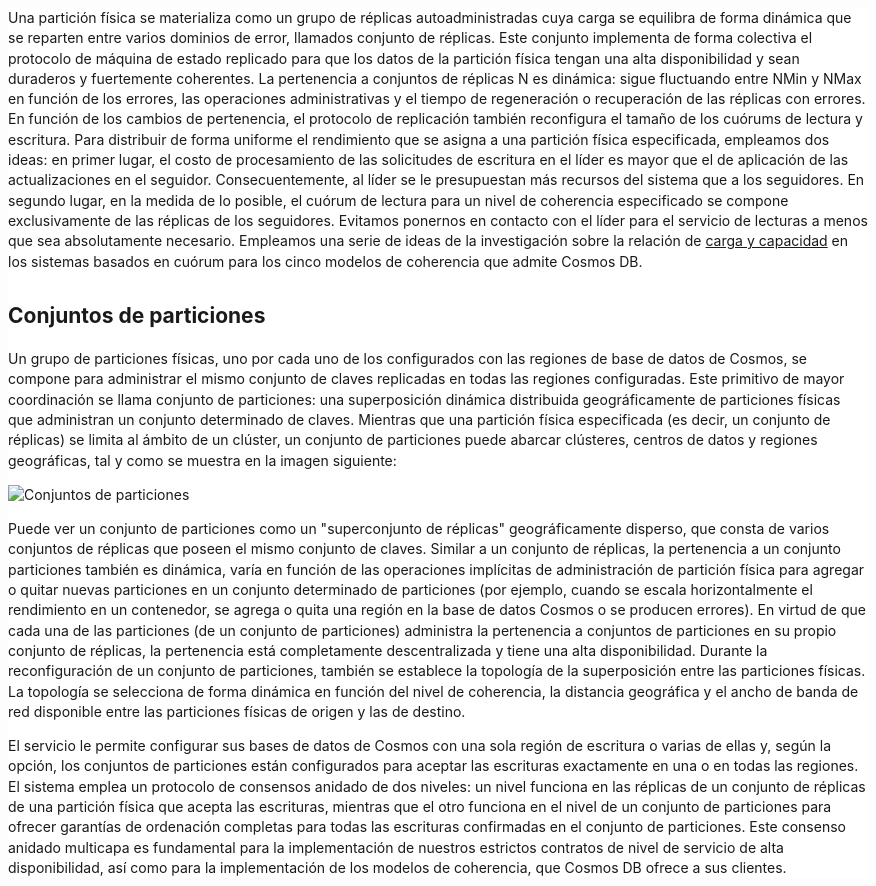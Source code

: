 Una partición física se materializa como un grupo de réplicas autoadministradas cuya carga se equilibra de forma dinámica que se reparten entre varios dominios de error, llamados conjunto de réplicas. Este conjunto implementa de forma colectiva el protocolo de máquina de estado replicado para que los datos de la partición física tengan una alta disponibilidad y sean duraderos y fuertemente coherentes. La pertenencia a conjuntos de réplicas N es dinámica: sigue fluctuando entre NMin y NMax en función de los errores, las operaciones administrativas y el tiempo de regeneración o recuperación de las réplicas con errores. En función de los cambios de pertenencia, el protocolo de replicación también reconfigura el tamaño de los cuórums de lectura y escritura. Para distribuir de forma uniforme el rendimiento que se asigna a una partición física especificada, empleamos dos ideas: en primer lugar, el costo de procesamiento de las solicitudes de escritura en el líder es mayor que el de aplicación de las actualizaciones en el seguidor. Consecuentemente, al líder se le presupuestan más recursos del sistema que a los seguidores. En segundo lugar, en la medida de lo posible, el cuórum de lectura para un nivel de coherencia especificado se compone exclusivamente de las réplicas de los seguidores. Evitamos ponernos en contacto con el líder para el servicio de lecturas a menos que sea absolutamente necesario. Empleamos una serie de ideas de la investigación sobre la relación de [carga y capacidad](https://www.cs.utexas.edu/~lorenzo/corsi/cs395t/04S/notes/naor98load.pdf) en los sistemas basados en cuórum para los cinco modelos de coherencia que admite Cosmos DB.  

## <a name="partition-sets"></a>Conjuntos de particiones

Un grupo de particiones físicas, uno por cada uno de los configurados con las regiones de base de datos de Cosmos, se compone para administrar el mismo conjunto de claves replicadas en todas las regiones configuradas. Este primitivo de mayor coordinación se llama conjunto de particiones: una superposición dinámica distribuida geográficamente de particiones físicas que administran un conjunto determinado de claves. Mientras que una partición física especificada (es decir, un conjunto de réplicas) se limita al ámbito de un clúster, un conjunto de particiones puede abarcar clústeres, centros de datos y regiones geográficas, tal y como se muestra en la imagen siguiente:  

![Conjuntos de particiones](./media/global-dist-under-the-hood/dynamic-overlay-of-resource-partitions.png)

Puede ver un conjunto de particiones como un "superconjunto de réplicas" geográficamente disperso, que consta de varios conjuntos de réplicas que poseen el mismo conjunto de claves. Similar a un conjunto de réplicas, la pertenencia a un conjunto particiones también es dinámica, varía en función de las operaciones implícitas de administración de partición física para agregar o quitar nuevas particiones en un conjunto determinado de particiones (por ejemplo, cuando se escala horizontalmente el rendimiento en un contenedor, se agrega o quita una región en la base de datos Cosmos o se producen errores). En virtud de que cada una de las particiones (de un conjunto de particiones) administra la pertenencia a conjuntos de particiones en su propio conjunto de réplicas, la pertenencia está completamente descentralizada y tiene una alta disponibilidad. Durante la reconfiguración de un conjunto de particiones, también se establece la topología de la superposición entre las particiones físicas. La topología se selecciona de forma dinámica en función del nivel de coherencia, la distancia geográfica y el ancho de banda de red disponible entre las particiones físicas de origen y las de destino.  

El servicio le permite configurar sus bases de datos de Cosmos con una sola región de escritura o varias de ellas y, según la opción, los conjuntos de particiones están configurados para aceptar las escrituras exactamente en una o en todas las regiones. El sistema emplea un protocolo de consensos anidado de dos niveles: un nivel funciona en las réplicas de un conjunto de réplicas de una partición física que acepta las escrituras, mientras que el otro funciona en el nivel de un conjunto de particiones para ofrecer garantías de ordenación completas para todas las escrituras confirmadas en el conjunto de particiones. Este consenso anidado multicapa es fundamental para la implementación de nuestros estrictos contratos de nivel de servicio de alta disponibilidad, así como para la implementación de los modelos de coherencia, que Cosmos DB ofrece a sus clientes.  
